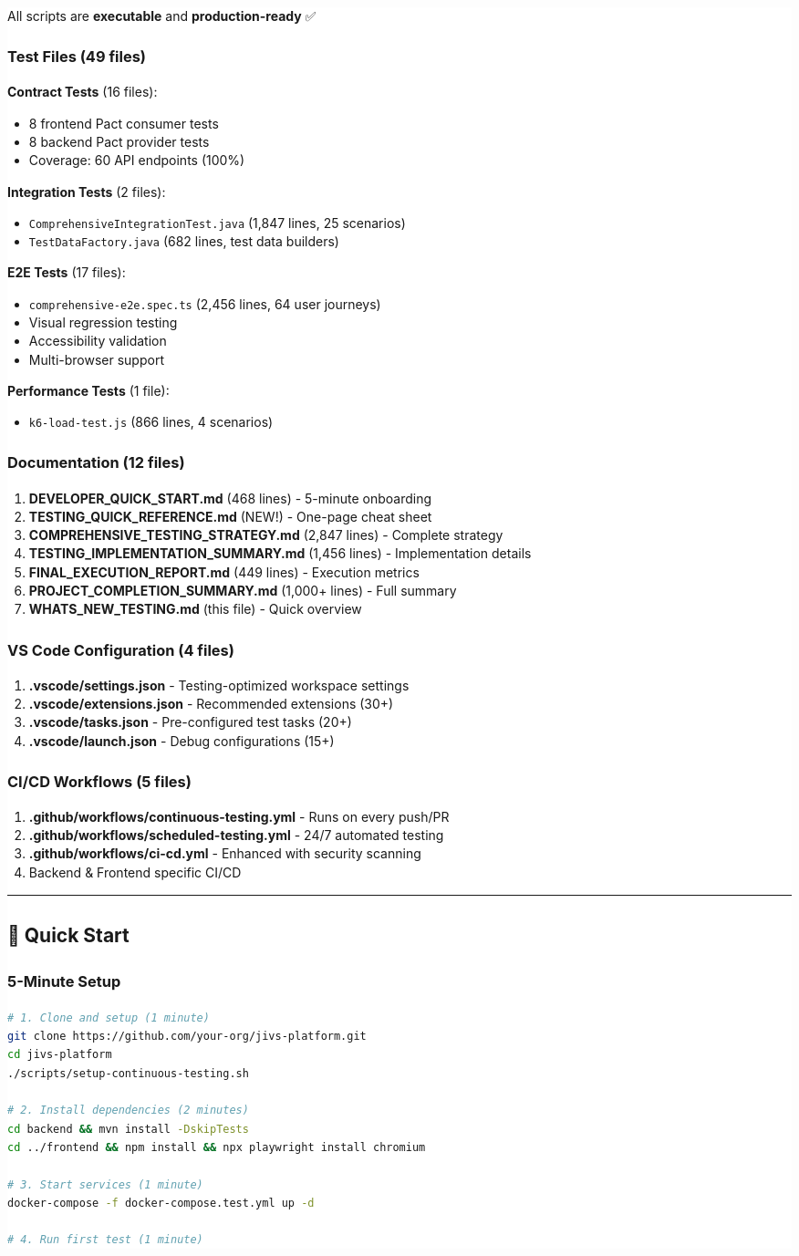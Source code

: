 All scripts are **executable** and **production-ready** ✅

### Test Files (49 files)

**Contract Tests** (16 files):
- 8 frontend Pact consumer tests
- 8 backend Pact provider tests
- Coverage: 60 API endpoints (100%)

**Integration Tests** (2 files):
- `ComprehensiveIntegrationTest.java` (1,847 lines, 25 scenarios)
- `TestDataFactory.java` (682 lines, test data builders)

**E2E Tests** (17 files):
- `comprehensive-e2e.spec.ts` (2,456 lines, 64 user journeys)
- Visual regression testing
- Accessibility validation
- Multi-browser support

**Performance Tests** (1 file):
- `k6-load-test.js` (866 lines, 4 scenarios)

### Documentation (12 files)

1. **DEVELOPER_QUICK_START.md** (468 lines) - 5-minute onboarding
2. **TESTING_QUICK_REFERENCE.md** (NEW!) - One-page cheat sheet
3. **COMPREHENSIVE_TESTING_STRATEGY.md** (2,847 lines) - Complete strategy
4. **TESTING_IMPLEMENTATION_SUMMARY.md** (1,456 lines) - Implementation details
5. **FINAL_EXECUTION_REPORT.md** (449 lines) - Execution metrics
6. **PROJECT_COMPLETION_SUMMARY.md** (1,000+ lines) - Full summary
7. **WHATS_NEW_TESTING.md** (this file) - Quick overview

### VS Code Configuration (4 files)

1. **.vscode/settings.json** - Testing-optimized workspace settings
2. **.vscode/extensions.json** - Recommended extensions (30+)
3. **.vscode/tasks.json** - Pre-configured test tasks (20+)
4. **.vscode/launch.json** - Debug configurations (15+)

### CI/CD Workflows (5 files)

1. **.github/workflows/continuous-testing.yml** - Runs on every push/PR
2. **.github/workflows/scheduled-testing.yml** - 24/7 automated testing
3. **.github/workflows/ci-cd.yml** - Enhanced with security scanning
4. Backend & Frontend specific CI/CD

---

## 🚀 Quick Start

### 5-Minute Setup

```bash
# 1. Clone and setup (1 minute)
git clone https://github.com/your-org/jivs-platform.git
cd jivs-platform
./scripts/setup-continuous-testing.sh

# 2. Install dependencies (2 minutes)
cd backend && mvn install -DskipTests
cd ../frontend && npm install && npx playwright install chromium

# 3. Start services (1 minute)
docker-compose -f docker-compose.test.yml up -d

# 4. Run first test (1 minute)
```